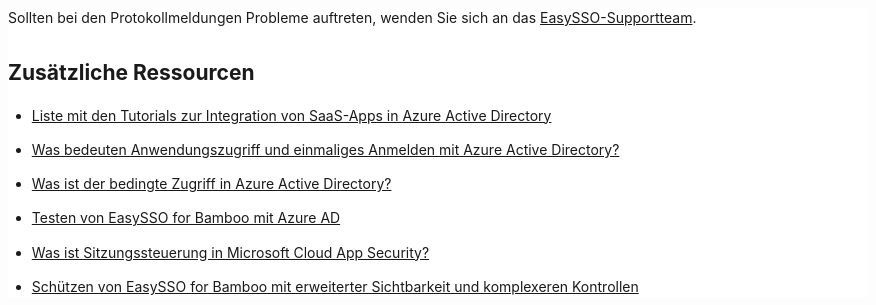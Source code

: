 Sollten bei den Protokollmeldungen Probleme auftreten, wenden Sie sich an das [EasySSO-Supportteam](mailto:support@techtime.co.nz).

## <a name="additional-resources"></a>Zusätzliche Ressourcen

- [Liste mit den Tutorials zur Integration von SaaS-Apps in Azure Active Directory](https://docs.microsoft.com/azure/active-directory/active-directory-saas-tutorial-list)

- [Was bedeuten Anwendungszugriff und einmaliges Anmelden mit Azure Active Directory?](https://docs.microsoft.com/azure/active-directory/active-directory-appssoaccess-whatis)

- [Was ist der bedingte Zugriff in Azure Active Directory?](https://docs.microsoft.com/azure/active-directory/conditional-access/overview)

- [Testen von EasySSO for Bamboo mit Azure AD](https://aad.portal.azure.com/)

- [Was ist Sitzungssteuerung in Microsoft Cloud App Security?](https://docs.microsoft.com/cloud-app-security/proxy-intro-aad)

- [Schützen von EasySSO for Bamboo mit erweiterter Sichtbarkeit und komplexeren Kontrollen](https://docs.microsoft.com/cloud-app-security/proxy-intro-aad)